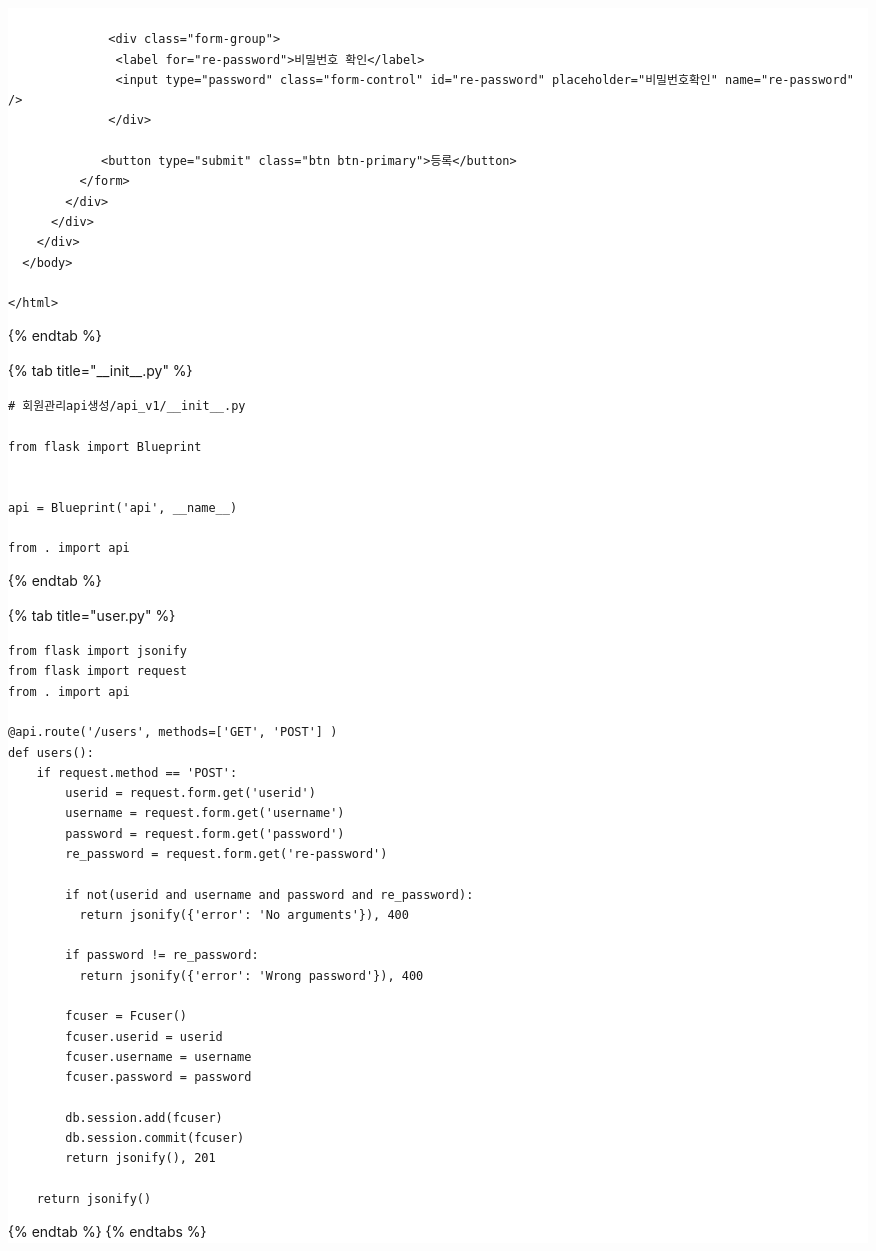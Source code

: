```

              <div class="form-group">
               <label for="re-password">비밀번호 확인</label>
               <input type="password" class="form-control" id="re-password" placeholder="비밀번호확인" name="re-password" />
              </div>

             <button type="submit" class="btn btn-primary">등록</button>
          </form>
        </div>
      </div>
    </div>
  </body>

</html>
```
{% endtab %}

{% tab title="\_\_init\_\_.py" %}
```
# 회원관리api생성/api_v1/__init__.py

from flask import Blueprint


api = Blueprint('api', __name__)

from . import api
```
{% endtab %}

{% tab title="user.py" %}
```
from flask import jsonify
from flask import request
from . import api

@api.route('/users', methods=['GET', 'POST'] ) 
def users():
    if request.method == 'POST':
        userid = request.form.get('userid')
        username = request.form.get('username')
        password = request.form.get('password')
        re_password = request.form.get('re-password')

        if not(userid and username and password and re_password):
          return jsonify({'error': 'No arguments'}), 400
        
        if password != re_password: 
          return jsonify({'error': 'Wrong password'}), 400

        fcuser = Fcuser()
        fcuser.userid = userid
        fcuser.username = username
        fcuser.password = password

        db.session.add(fcuser)
        db.session.commit(fcuser)
        return jsonify(), 201

    return jsonify()
```
{% endtab %}
{% endtabs %}

